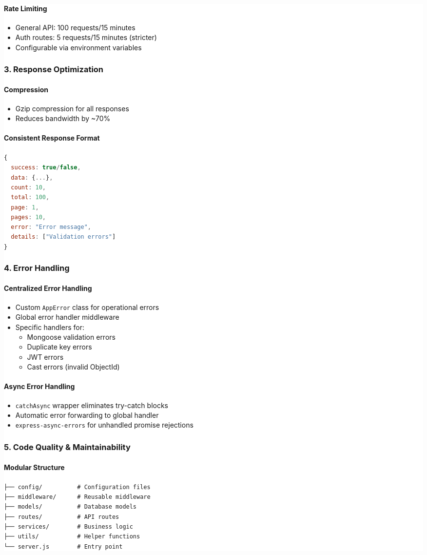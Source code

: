 #### Rate Limiting

- General API: 100 requests/15 minutes
- Auth routes: 5 requests/15 minutes (stricter)
- Configurable via environment variables

### 3. **Response Optimization**

#### Compression

- Gzip compression for all responses
- Reduces bandwidth by ~70%

#### Consistent Response Format

```javascript
{
  success: true/false,
  data: {...},
  count: 10,
  total: 100,
  page: 1,
  pages: 10,
  error: "Error message",
  details: ["Validation errors"]
}
```

### 4. **Error Handling**

#### Centralized Error Handling

- Custom `AppError` class for operational errors
- Global error handler middleware
- Specific handlers for:
  - Mongoose validation errors
  - Duplicate key errors
  - JWT errors
  - Cast errors (invalid ObjectId)

#### Async Error Handling

- `catchAsync` wrapper eliminates try-catch blocks
- Automatic error forwarding to global handler
- `express-async-errors` for unhandled promise rejections

### 5. **Code Quality & Maintainability**

#### Modular Structure

```
├── config/          # Configuration files
├── middleware/      # Reusable middleware
├── models/          # Database models
├── routes/          # API routes
├── services/        # Business logic
├── utils/           # Helper functions
└── server.js        # Entry point
```
